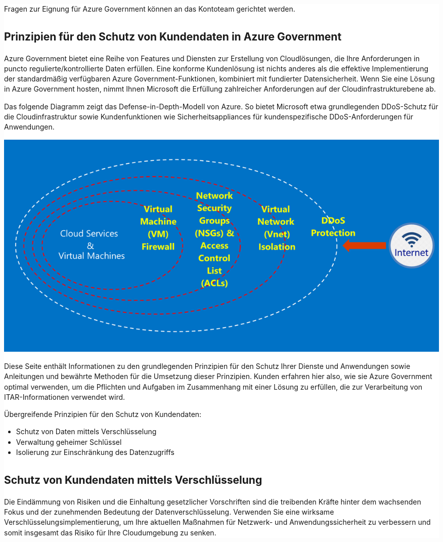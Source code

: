 Fragen zur Eignung für Azure Government können an das Kontoteam gerichtet werden.

## <a name="principles-for-securing-customer-data-in-azure-government"></a>Prinzipien für den Schutz von Kundendaten in Azure Government
Azure Government bietet eine Reihe von Features und Diensten zur Erstellung von Cloudlösungen, die Ihre Anforderungen in puncto regulierte/kontrollierte Daten erfüllen. Eine konforme Kundenlösung ist nichts anderes als die effektive Implementierung der standardmäßig verfügbaren Azure Government-Funktionen, kombiniert mit fundierter Datensicherheit.
Wenn Sie eine Lösung in Azure Government hosten, nimmt Ihnen Microsoft die Erfüllung zahlreicher Anforderungen auf der Cloudinfrastrukturebene ab.

Das folgende Diagramm zeigt das Defense-in-Depth-Modell von Azure. So bietet Microsoft etwa grundlegenden DDoS-Schutz für die Cloudinfrastruktur sowie Kundenfunktionen wie Sicherheitsappliances für kundenspezifische DDoS-Anforderungen für Anwendungen.

![alt text](./media/azure-government-Defenseindepth.png)

Diese Seite enthält Informationen zu den grundlegenden Prinzipien für den Schutz Ihrer Dienste und Anwendungen sowie Anleitungen und bewährte Methoden für die Umsetzung dieser Prinzipien. Kunden erfahren hier also, wie sie Azure Government optimal verwenden, um die Pflichten und Aufgaben im Zusammenhang mit einer Lösung zu erfüllen, die zur Verarbeitung von ITAR-Informationen verwendet wird.

Übergreifende Prinzipien für den Schutz von Kundendaten:

* Schutz von Daten mittels Verschlüsselung
* Verwaltung geheimer Schlüssel
* Isolierung zur Einschränkung des Datenzugriffs

## <a name="protecting-customer-data-using-encryption"></a>Schutz von Kundendaten mittels Verschlüsselung
Die Eindämmung von Risiken und die Einhaltung gesetzlicher Vorschriften sind die treibenden Kräfte hinter dem wachsenden Fokus und der zunehmenden Bedeutung der Datenverschlüsselung. Verwenden Sie eine wirksame Verschlüsselungsimplementierung, um Ihre aktuellen Maßnahmen für Netzwerk- und Anwendungssicherheit zu verbessern und somit insgesamt das Risiko für Ihre Cloudumgebung zu senken.
